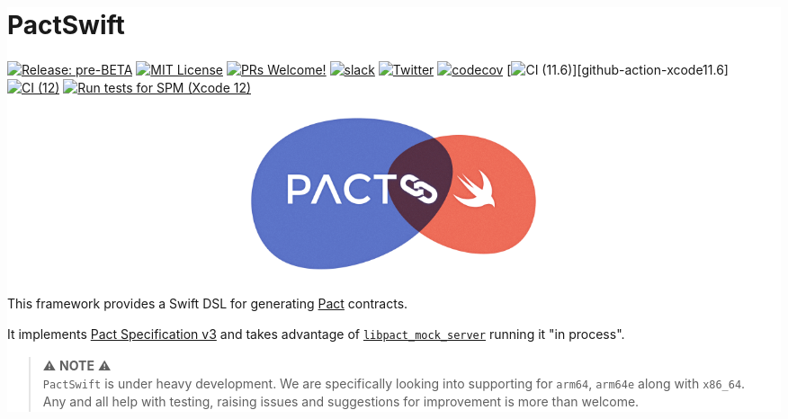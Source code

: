 # PactSwift

[![Release: pre-BETA](https://img.shields.io/badge/Release-BETA-orange)][releases]
[![MIT License](https://img.shields.io/badge/license-MIT-green.svg?style=flat)][license]
[![PRs Welcome!](https://img.shields.io/badge/PRs-welcome-brightgreen.svg)][contributing]
[![slack](http://slack.pact.io/badge.svg)][pact-slack]
[![Twitter](https://img.shields.io/badge/twitter-@pact__up-blue.svg?style=flat)][pact-twitter]
[![codecov](https://codecov.io/gh/surpher/PactSwift/branch/master/graph/badge.svg)][codecov-io]
[![CI (11.6)](https://github.com/surpher/PactSwift/workflows/Run%20tests%20(11.6)/badge.svg)][github-action-xcode11.6]
[![CI (12)](https://github.com/surpher/PactSwift/workflows/Run%20tests%20(12)/badge.svg)][github-action-xcode12]
[![Run tests for SPM (Xcode 12)](https://github.com/surpher/PactSwift/workflows/Run%20tests%20for%20SPM%20(Xcode%2012)/badge.svg)][github-action-xcode-spm]

<p align="center">
  <img src="Documentation/images/pact-swift.png" width="350" alt="PactSwift logo" />
</p>

This framework provides a Swift DSL for generating [Pact][pact-docs] contracts.

It implements [Pact Specification v3][pact-specification-v3] and takes advantage of [`libpact_mock_server`][pact-reference-rust] running it "in process".

> ⚠️ **NOTE** ⚠️  
> `PactSwift` is under heavy development. We are specifically looking into supporting for `arm64`, `arm64e` along with `x86_64`.  
> Any and all help with testing, raising issues and suggestions for improvement is more than welcome.


[action-default]: https://github.com/surpher/PactSwift/actions?query=workflow%3A%22Test+-+Xcode+%28default%29%22
[action-xcode11.5-beta]: https://github.com/surpher/PactSwift/actions?query=workflow%3A%22Test+-+Xcode+%2811.5-beta%29%22
[can-i-deploy]: https://docs.pact.io/pact_broker/can_i_deploy
[code-of-conduct]: ./CODE_OF_CONDUCT.md
[codecov-io]: https://codecov.io/gh/surpher/PactSwift
[contributing]: ./CONTRIBUTING.md
[demo-projects]: https://github.com/surpher/pact-swift-examples
[example-generators]: https://github.com/surpher/PactSwift/wiki/Example-generators
[github-action-xcode11.6]: https://github.com/surpher/PactSwift/actions?query=workflow%3A%22Run+tests+%2811.6%29%22
[github-action-xcode12]: https://github.com/surpher/PactSwift/actions?query=workflow%3A%22Run+tests+%2812%29%22
[github-action-xcode-spm]: https://github.com/surpher/PactSwift/actions?query=workflow%3A%22Run+tests+for+SPM+%28Xcode+12%29%22
[github-issues-52]: https://github.com/surpher/PactSwift/issues/52
[issues]: https://github.com/surpher/PactSwift/issues
[license]: LICENSE.md
[matchers]: https://github.com/surpher/pact-swift/wiki/Matchers
[pact-broker]: https://docs.pact.io/pact_broker
[pact-broker-client]: https://github.com/pact-foundation/pact_broker-client
[pact-consumer-swift]: https://github.com/dius/pact-consumer-swift
[pact-docs]: https://docs.pact.io
[pact-reference-rust]: https://github.com/pact-foundation/pact-reference/tree/master/rust/pact_mock_server_ffi
[pact-slack]: http://slack.pact.io
[pact-specification-v3]: https://github.com/pact-foundation/pact-specification/tree/version-3
[pact-swift-example-generators]: https://github.com/surpher/PactSwift/tree/master/Sources/ExampleGenerators
[pact-swift-matchers]: https://github.com/surpher/PactSwift/tree/master/Sources/Matchers
[pact-twitter]: http://twitter.com/pact_up
[releases]: https://github.com/surpher/PactSwift/releases
[rust-lang-installation]: https://www.rust-lang.org/tools/install
[project-ios]: https://github.com/surpher/pact-swift-examples/tree/master/Pact-iOS-Example
[workflow-ios]: https://github.com/surpher/pact-swift-examples/actions?query=workflow%3A%22Test+iOS+project%22
[project-ios-spm]: https://github.com/surpher/pact-swift-examples/tree/master/Pact-iOS-SPM-Example
[workflow-ios-spm]: https://github.com/surpher/pact-swift-examples/actions?query=workflow%3A%22Test+iOS+%28SPM%29+project%22
[project-ios-objc]: https://github.com/surpher/pact-swift-examples/tree/master/Pact-iOS-ObjC-Example
[workflow-ios-objc]: https://github.com/surpher/pact-swift-examples/actions?query=workflow%3A%22Test+iOS+%28Objective-C%29+project%22
[project-macos]: https://github.com/surpher/pact-swift-examples/tree/master/Pact-macOS-Example
[workflow-macos]: https://github.com/surpher/pact-swift-examples/actions?query=workflow%3A%22Test+macOS+project%22
[project-macos-spm]: https://github.com/surpher/pact-swift-examples/tree/master/Pact-macOS-SPM-Example
[workflow-macos-spm]: https://github.com/surpher/pact-swift-examples/actions?query=workflow%3A%22Test+macOS+%28SPM%29+project%22